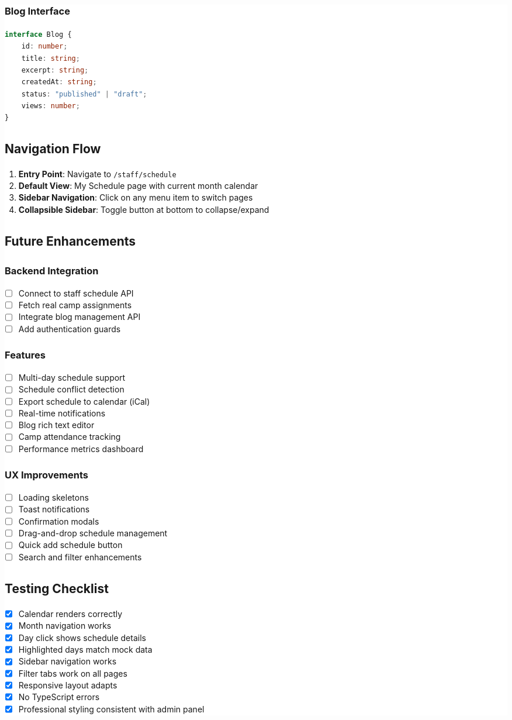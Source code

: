 ### Blog Interface
```typescript
interface Blog {
    id: number;
    title: string;
    excerpt: string;
    createdAt: string;
    status: "published" | "draft";
    views: number;
}
```

## Navigation Flow

1. **Entry Point**: Navigate to `/staff/schedule`
2. **Default View**: My Schedule page with current month calendar
3. **Sidebar Navigation**: Click on any menu item to switch pages
4. **Collapsible Sidebar**: Toggle button at bottom to collapse/expand

## Future Enhancements

### Backend Integration
- [ ] Connect to staff schedule API
- [ ] Fetch real camp assignments
- [ ] Integrate blog management API
- [ ] Add authentication guards

### Features
- [ ] Multi-day schedule support
- [ ] Schedule conflict detection
- [ ] Export schedule to calendar (iCal)
- [ ] Real-time notifications
- [ ] Blog rich text editor
- [ ] Camp attendance tracking
- [ ] Performance metrics dashboard

### UX Improvements
- [ ] Loading skeletons
- [ ] Toast notifications
- [ ] Confirmation modals
- [ ] Drag-and-drop schedule management
- [ ] Quick add schedule button
- [ ] Search and filter enhancements

## Testing Checklist

- [x] Calendar renders correctly
- [x] Month navigation works
- [x] Day click shows schedule details
- [x] Highlighted days match mock data
- [x] Sidebar navigation works
- [x] Filter tabs work on all pages
- [x] Responsive layout adapts
- [x] No TypeScript errors
- [x] Professional styling consistent with admin panel
